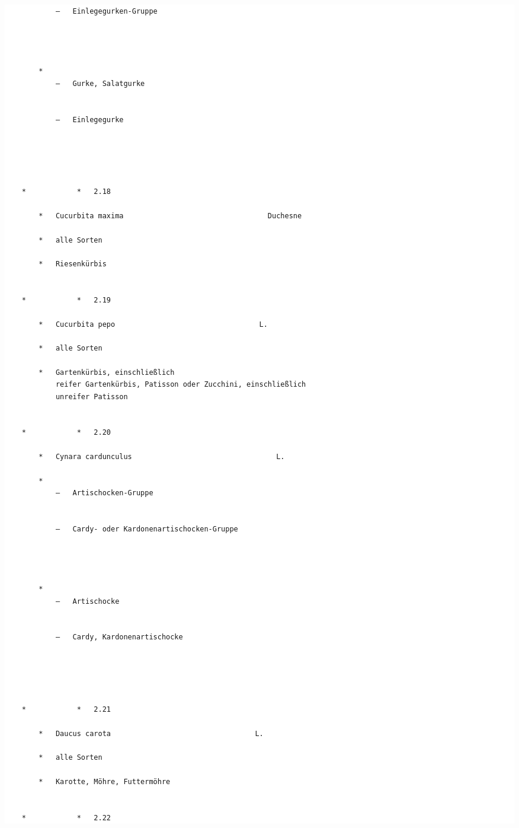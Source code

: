 
                –   Einlegegurken-Gruppe




            *
                –   Gurke, Salatgurke


                –   Einlegegurke





        *            *   2.18

            *   Cucurbita maxima                                  Duchesne

            *   alle Sorten

            *   Riesenkürbis


        *            *   2.19

            *   Cucurbita pepo                                  L.

            *   alle Sorten

            *   Gartenkürbis, einschließlich
                reifer Gartenkürbis, Patisson oder Zucchini, einschließlich
                unreifer Patisson


        *            *   2.20

            *   Cynara cardunculus                                  L.

            *
                –   Artischocken-Gruppe


                –   Cardy- oder Kardonenartischocken-Gruppe




            *
                –   Artischocke


                –   Cardy, Kardonenartischocke





        *            *   2.21

            *   Daucus carota                                  L.

            *   alle Sorten

            *   Karotte, Möhre, Futtermöhre


        *            *   2.22
